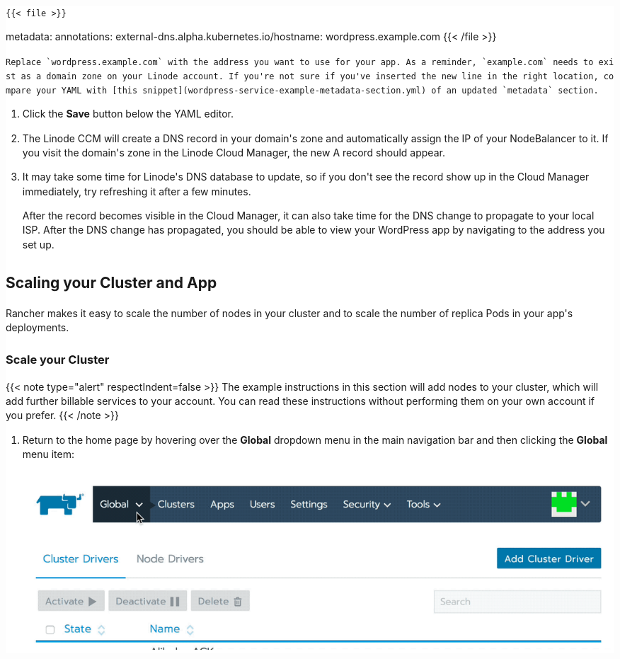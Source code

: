     {{< file >}}
metadata:
  annotations:
    external-dns.alpha.kubernetes.io/hostname: wordpress.example.com
{{< /file >}}

    Replace `wordpress.example.com` with the address you want to use for your app. As a reminder, `example.com` needs to exist as a domain zone on your Linode account. If you're not sure if you've inserted the new line in the right location, compare your YAML with [this snippet](wordpress-service-example-metadata-section.yml) of an updated `metadata` section.

1.  Click the **Save** button below the YAML editor.

1.  The Linode CCM will create a DNS record in your domain's zone and automatically assign the IP of your NodeBalancer to it. If you visit the domain's zone in the Linode Cloud Manager, the new A record should appear.

1.  It may take some time for Linode's DNS database to update, so if you don't see the record show up in the Cloud Manager immediately, try refreshing it after a few minutes.

    After the record becomes visible in the Cloud Manager, it can also take time for the DNS change to propagate to your local ISP. After the DNS change has propagated, you should be able to view your WordPress app by navigating to the address you set up.

## Scaling your Cluster and App

Rancher makes it easy to scale the number of nodes in your cluster and to scale the number of replica Pods in your app's deployments.

### Scale your Cluster

{{< note type="alert" respectIndent=false >}}
The example instructions in this section will add nodes to your cluster, which will add further billable services to your account. You can read these instructions without performing them on your own account if you prefer.
{{< /note >}}

1.  Return to the home page by hovering over the **Global** dropdown menu in the main navigation bar and then clicking the **Global** menu item:

    ![Rancher return to the global view](navigate-back-to-global-view.gif "Navigate back to the home page by selecting the Global menu option in the main navigation bar")
